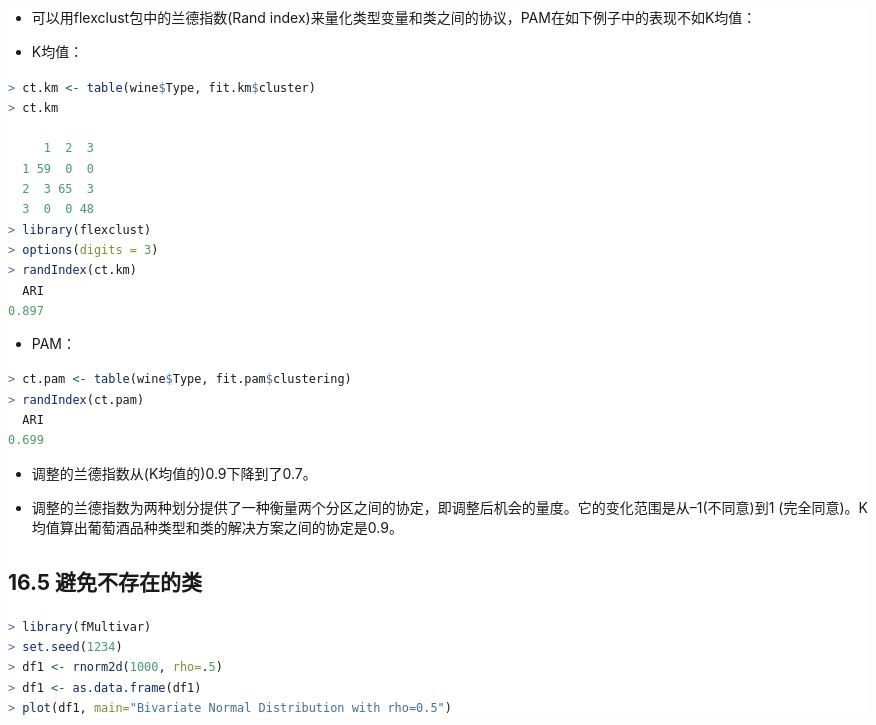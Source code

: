 - 可以用flexclust包中的兰德指数(Rand
  index)来量化类型变量和类之间的协议，PAM在如下例子中的表现不如K均值：

- K均值：

``` r
> ct.km <- table(wine$Type, fit.km$cluster) 
> ct.km
   
     1  2  3
  1 59  0  0
  2  3 65  3
  3  0  0 48
> library(flexclust) 
> options(digits = 3)
> randIndex(ct.km)
  ARI 
0.897 
```

- PAM：

``` r
> ct.pam <- table(wine$Type, fit.pam$clustering)
> randIndex(ct.pam)
  ARI 
0.699 
```

- 调整的兰德指数从(K均值的)0.9下降到了0.7。

- 调整的兰德指数为两种划分提供了一种衡量两个分区之间的协定，即调整后机会的量度。它的变化范围是从–1(不同意)到1
  (完全同意)。K均值算出葡萄酒品种类型和类的解决方案之间的协定是0.9。

## 16.5 避免不存在的类

``` r
> library(fMultivar) 
> set.seed(1234) 
> df1 <- rnorm2d(1000, rho=.5) 
> df1 <- as.data.frame(df1) 
> plot(df1, main="Bivariate Normal Distribution with rho=0.5")
```
